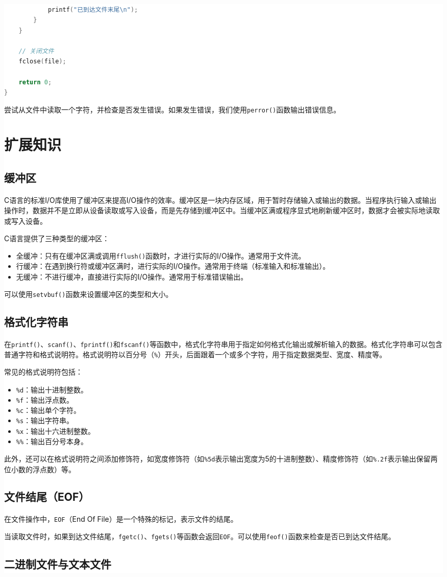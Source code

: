 ```C
            printf("已到达文件末尾\n");
        }
    }

    // 关闭文件
    fclose(file);

    return 0;
}
```

尝试从文件中读取一个字符，并检查是否发生错误。如果发生错误，我们使用`perror()`函数输出错误信息。

# 扩展知识

## **缓冲区**

C语言的标准I/O库使用了缓冲区来提高I/O操作的效率。缓冲区是一块内存区域，用于暂时存储输入或输出的数据。当程序执行输入或输出操作时，数据并不是立即从设备读取或写入设备，而是先存储到缓冲区中。当缓冲区满或程序显式地刷新缓冲区时，数据才会被实际地读取或写入设备。

C语言提供了三种类型的缓冲区：

- 全缓冲：只有在缓冲区满或调用`fflush()`函数时，才进行实际的I/O操作。通常用于文件流。
- 行缓冲：在遇到换行符或缓冲区满时，进行实际的I/O操作。通常用于终端（标准输入和标准输出）。
- 无缓冲：不进行缓冲，直接进行实际的I/O操作。通常用于标准错误输出。

可以使用`setvbuf()`函数来设置缓冲区的类型和大小。

## **格式化字符串**

在`printf()`、`scanf()`、`fprintf()`和`fscanf()`等函数中，格式化字符串用于指定如何格式化输出或解析输入的数据。格式化字符串可以包含普通字符和格式说明符。格式说明符以百分号（`%`）开头，后面跟着一个或多个字符，用于指定数据类型、宽度、精度等。

常见的格式说明符包括：

- `%d`：输出十进制整数。
- `%f`：输出浮点数。
- `%c`：输出单个字符。
- `%s`：输出字符串。
- `%x`：输出十六进制整数。
- `%%`：输出百分号本身。

此外，还可以在格式说明符之间添加修饰符，如宽度修饰符（如`%5d`表示输出宽度为5的十进制整数）、精度修饰符（如`%.2f`表示输出保留两位小数的浮点数）等。

## **文件结尾（EOF）**

在文件操作中，`EOF`（End Of File）是一个特殊的标记，表示文件的结尾。

当读取文件时，如果到达文件结尾，`fgetc()`、`fgets()`等函数会返回`EOF`。可以使用`feof()`函数来检查是否已到达文件结尾。

## **二进制文件与文本文件**

